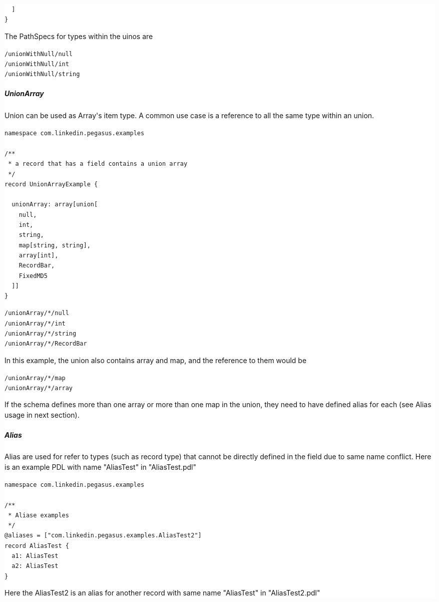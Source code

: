 ```pdl
  ]
}
```

The PathSpecs for types within the uinos are
```
/unionWithNull/null
/unionWithNull/int
/unionWithNull/string
```

##### UnionArray
Union can be used as Array's item type. A common use case is a reference to all the same  type within an union.
```pdl
namespace com.linkedin.pegasus.examples

/**
 * a record that has a field contains a union array
 */
record UnionArrayExample {

  unionArray: array[union[
    null,
    int,
    string,
    map[string, string],
    array[int],
    RecordBar,
    FixedMD5
  ]]
}
```

```
/unionArray/*/null
/unionArray/*/int
/unionArray/*/string
/unionArray/*/RecordBar

```
In this example, the union also contains array and map, and the reference to them would be 
```
/unionArray/*/map
/unionArray/*/array
```
If the schema defines more than one array or more than one map in the union, they need to have defined alias for each (see Alias usage in next section).

##### Alias
Alias are used for refer to types (such as record type) that cannot be directly defined in the field due to same name conflict. Here is an example PDL with name "AliasTest" in "AliasTest.pdl"
```pdl
namespace com.linkedin.pegasus.examples

/**
 * Aliase examples
 */
@aliases = ["com.linkedin.pegasus.examples.AliasTest2"]
record AliasTest {
  a1: AliasTest
  a2: AliasTest
}
```
Here the AliasTest2 is an alias for another record with same name "AliasTest" in "AliasTest2.pdl"
